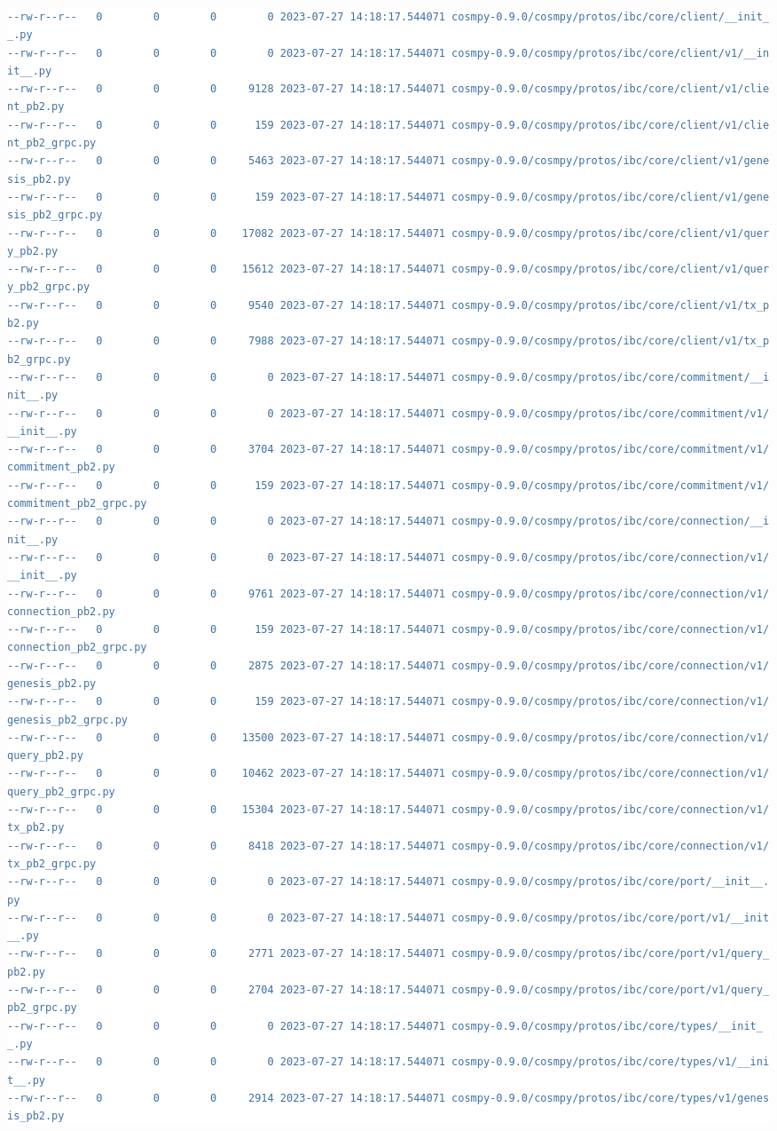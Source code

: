 ```diff
--rw-r--r--   0        0        0        0 2023-07-27 14:18:17.544071 cosmpy-0.9.0/cosmpy/protos/ibc/core/client/__init__.py
--rw-r--r--   0        0        0        0 2023-07-27 14:18:17.544071 cosmpy-0.9.0/cosmpy/protos/ibc/core/client/v1/__init__.py
--rw-r--r--   0        0        0     9128 2023-07-27 14:18:17.544071 cosmpy-0.9.0/cosmpy/protos/ibc/core/client/v1/client_pb2.py
--rw-r--r--   0        0        0      159 2023-07-27 14:18:17.544071 cosmpy-0.9.0/cosmpy/protos/ibc/core/client/v1/client_pb2_grpc.py
--rw-r--r--   0        0        0     5463 2023-07-27 14:18:17.544071 cosmpy-0.9.0/cosmpy/protos/ibc/core/client/v1/genesis_pb2.py
--rw-r--r--   0        0        0      159 2023-07-27 14:18:17.544071 cosmpy-0.9.0/cosmpy/protos/ibc/core/client/v1/genesis_pb2_grpc.py
--rw-r--r--   0        0        0    17082 2023-07-27 14:18:17.544071 cosmpy-0.9.0/cosmpy/protos/ibc/core/client/v1/query_pb2.py
--rw-r--r--   0        0        0    15612 2023-07-27 14:18:17.544071 cosmpy-0.9.0/cosmpy/protos/ibc/core/client/v1/query_pb2_grpc.py
--rw-r--r--   0        0        0     9540 2023-07-27 14:18:17.544071 cosmpy-0.9.0/cosmpy/protos/ibc/core/client/v1/tx_pb2.py
--rw-r--r--   0        0        0     7988 2023-07-27 14:18:17.544071 cosmpy-0.9.0/cosmpy/protos/ibc/core/client/v1/tx_pb2_grpc.py
--rw-r--r--   0        0        0        0 2023-07-27 14:18:17.544071 cosmpy-0.9.0/cosmpy/protos/ibc/core/commitment/__init__.py
--rw-r--r--   0        0        0        0 2023-07-27 14:18:17.544071 cosmpy-0.9.0/cosmpy/protos/ibc/core/commitment/v1/__init__.py
--rw-r--r--   0        0        0     3704 2023-07-27 14:18:17.544071 cosmpy-0.9.0/cosmpy/protos/ibc/core/commitment/v1/commitment_pb2.py
--rw-r--r--   0        0        0      159 2023-07-27 14:18:17.544071 cosmpy-0.9.0/cosmpy/protos/ibc/core/commitment/v1/commitment_pb2_grpc.py
--rw-r--r--   0        0        0        0 2023-07-27 14:18:17.544071 cosmpy-0.9.0/cosmpy/protos/ibc/core/connection/__init__.py
--rw-r--r--   0        0        0        0 2023-07-27 14:18:17.544071 cosmpy-0.9.0/cosmpy/protos/ibc/core/connection/v1/__init__.py
--rw-r--r--   0        0        0     9761 2023-07-27 14:18:17.544071 cosmpy-0.9.0/cosmpy/protos/ibc/core/connection/v1/connection_pb2.py
--rw-r--r--   0        0        0      159 2023-07-27 14:18:17.544071 cosmpy-0.9.0/cosmpy/protos/ibc/core/connection/v1/connection_pb2_grpc.py
--rw-r--r--   0        0        0     2875 2023-07-27 14:18:17.544071 cosmpy-0.9.0/cosmpy/protos/ibc/core/connection/v1/genesis_pb2.py
--rw-r--r--   0        0        0      159 2023-07-27 14:18:17.544071 cosmpy-0.9.0/cosmpy/protos/ibc/core/connection/v1/genesis_pb2_grpc.py
--rw-r--r--   0        0        0    13500 2023-07-27 14:18:17.544071 cosmpy-0.9.0/cosmpy/protos/ibc/core/connection/v1/query_pb2.py
--rw-r--r--   0        0        0    10462 2023-07-27 14:18:17.544071 cosmpy-0.9.0/cosmpy/protos/ibc/core/connection/v1/query_pb2_grpc.py
--rw-r--r--   0        0        0    15304 2023-07-27 14:18:17.544071 cosmpy-0.9.0/cosmpy/protos/ibc/core/connection/v1/tx_pb2.py
--rw-r--r--   0        0        0     8418 2023-07-27 14:18:17.544071 cosmpy-0.9.0/cosmpy/protos/ibc/core/connection/v1/tx_pb2_grpc.py
--rw-r--r--   0        0        0        0 2023-07-27 14:18:17.544071 cosmpy-0.9.0/cosmpy/protos/ibc/core/port/__init__.py
--rw-r--r--   0        0        0        0 2023-07-27 14:18:17.544071 cosmpy-0.9.0/cosmpy/protos/ibc/core/port/v1/__init__.py
--rw-r--r--   0        0        0     2771 2023-07-27 14:18:17.544071 cosmpy-0.9.0/cosmpy/protos/ibc/core/port/v1/query_pb2.py
--rw-r--r--   0        0        0     2704 2023-07-27 14:18:17.544071 cosmpy-0.9.0/cosmpy/protos/ibc/core/port/v1/query_pb2_grpc.py
--rw-r--r--   0        0        0        0 2023-07-27 14:18:17.544071 cosmpy-0.9.0/cosmpy/protos/ibc/core/types/__init__.py
--rw-r--r--   0        0        0        0 2023-07-27 14:18:17.544071 cosmpy-0.9.0/cosmpy/protos/ibc/core/types/v1/__init__.py
--rw-r--r--   0        0        0     2914 2023-07-27 14:18:17.544071 cosmpy-0.9.0/cosmpy/protos/ibc/core/types/v1/genesis_pb2.py
```